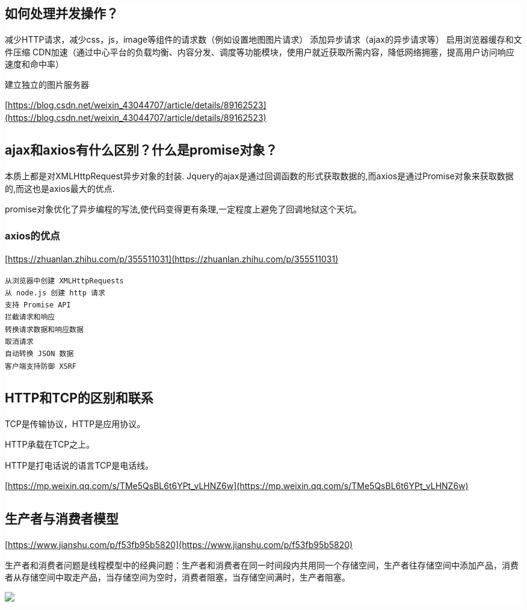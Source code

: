 ## 如何处理并发操作？

减少HTTP请求，减少css，js，image等组件的请求数（例如设置地图图片请求）
添加异步请求（ajax的异步请求等）
启用浏览器缓存和文件压缩
CDN加速（通过中心平台的负载均衡、内容分发、调度等功能模块，使用户就近获取所需内容，降低网络拥塞，提高用户访问响应速度和命中率）

建立独立的图片服务器

[https://blog.csdn.net/weixin_43044707/article/details/89162523](https://blog.csdn.net/weixin_43044707/article/details/89162523)

## ajax和axios有什么区别？什么是promise对象？

本质上都是对XMLHttpRequest异步对象的封装.
Jquery的ajax是通过回调函数的形式获取数据的,而axios是通过Promise对象来获取数据的,而这也是axios最大的优点.

promise对象优化了异步编程的写法,使代码变得更有条理,一定程度上避免了回调地狱这个天坑。

### axios的优点

[https://zhuanlan.zhihu.com/p/355511031](https://zhuanlan.zhihu.com/p/355511031)

```git
从浏览器中创建 XMLHttpRequests
从 node.js 创建 http 请求
支持 Promise API
拦截请求和响应
转换请求数据和响应数据
取消请求
自动转换 JSON 数据
客户端支持防御 XSRF
```

## HTTP和TCP的区别和联系

TCP是传输协议，HTTP是应用协议。

HTTP承载在TCP之上。

HTTP是打电话说的语言TCP是电话线。

[https://mp.weixin.qq.com/s/TMe5QsBL6t6YPt_vLHNZ6w](https://mp.weixin.qq.com/s/TMe5QsBL6t6YPt_vLHNZ6w)

## 生产者与消费者模型

[https://www.jianshu.com/p/f53fb95b5820](https://www.jianshu.com/p/f53fb95b5820)

生产者和消费者问题是线程模型中的经典问题：生产者和消费者在同一时间段内共用同一个存储空间，生产者往存储空间中添加产品，消费者从存储空间中取走产品，当存储空间为空时，消费者阻塞，当存储空间满时，生产者阻塞。

![](https://upload-images.jianshu.io/upload_images/2728175-8093bd376d0c022d.png?imageMogr2/auto-orient/strip%7CimageView2/2/w/745/format/webp#id=nP3wH&originHeight=150&originWidth=745&originalType=binary&ratio=1&status=done&style=none)
